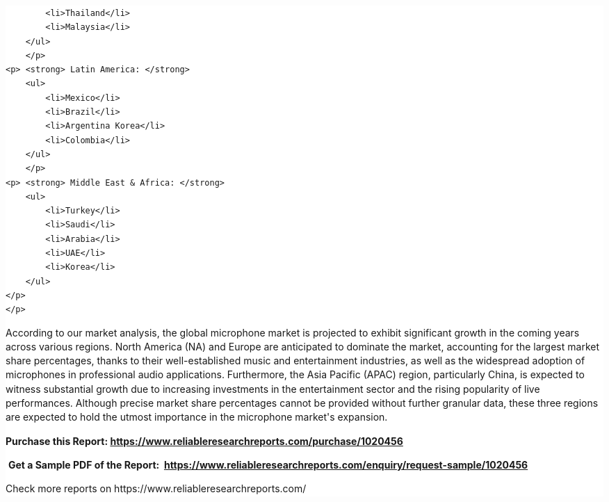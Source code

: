             <li>Thailand</li>
            <li>Malaysia</li>
        </ul>
        </p> 
    <p> <strong> Latin America: </strong>
        <ul>
            <li>Mexico</li>
            <li>Brazil</li>
            <li>Argentina Korea</li>
            <li>Colombia</li>
        </ul>
        </p> 
    <p> <strong> Middle East & Africa: </strong>
        <ul>
            <li>Turkey</li>
            <li>Saudi</li>
            <li>Arabia</li>
            <li>UAE</li>
            <li>Korea</li>
        </ul>
    </p>
    </p>
<p><p>According to our market analysis, the global microphone market is projected to exhibit significant growth in the coming years across various regions. North America (NA) and Europe are anticipated to dominate the market, accounting for the largest market share percentages, thanks to their well-established music and entertainment industries, as well as the widespread adoption of microphones in professional audio applications. Furthermore, the Asia Pacific (APAC) region, particularly China, is expected to witness substantial growth due to increasing investments in the entertainment sector and the rising popularity of live performances. Although precise market share percentages cannot be provided without further granular data, these three regions are expected to hold the utmost importance in the microphone market's expansion.</p></p>
<p><strong>Purchase this Report: <a href="https://www.reliableresearchreports.com/purchase/1020456">https://www.reliableresearchreports.com/purchase/1020456</a></strong></p>
<p>&nbsp;<strong>Get a Sample PDF of the Report:&nbsp;&nbsp;<a href="https://www.reliableresearchreports.com/enquiry/request-sample/1020456">https://www.reliableresearchreports.com/enquiry/request-sample/1020456</a></strong></p>
<p><strong></strong></p>
<p>Check more reports on https://www.reliableresearchreports.com/</p>